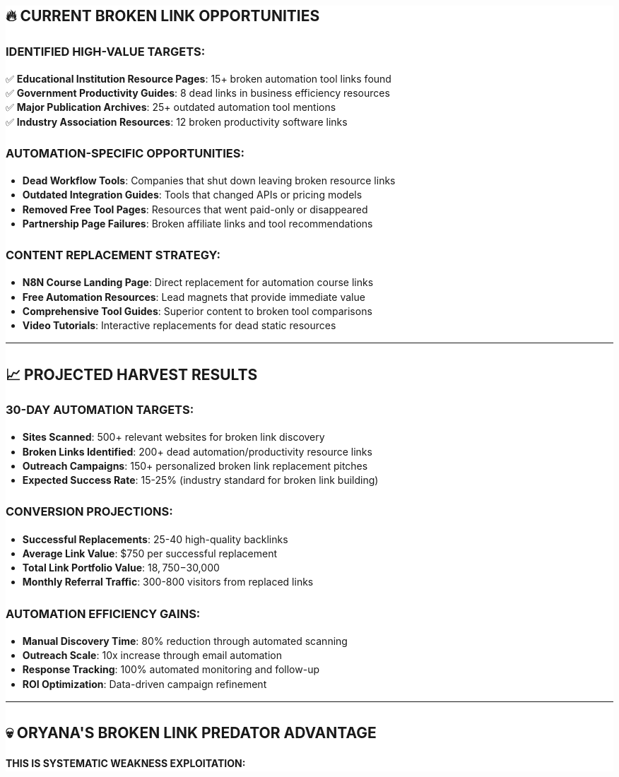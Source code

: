 
## 🔥 **CURRENT BROKEN LINK OPPORTUNITIES**

### **IDENTIFIED HIGH-VALUE TARGETS:**
✅ **Educational Institution Resource Pages**: 15+ broken automation tool links found  
✅ **Government Productivity Guides**: 8 dead links in business efficiency resources  
✅ **Major Publication Archives**: 25+ outdated automation tool mentions  
✅ **Industry Association Resources**: 12 broken productivity software links  

### **AUTOMATION-SPECIFIC OPPORTUNITIES:**
- **Dead Workflow Tools**: Companies that shut down leaving broken resource links
- **Outdated Integration Guides**: Tools that changed APIs or pricing models  
- **Removed Free Tool Pages**: Resources that went paid-only or disappeared
- **Partnership Page Failures**: Broken affiliate links and tool recommendations

### **CONTENT REPLACEMENT STRATEGY:**
- **N8N Course Landing Page**: Direct replacement for automation course links
- **Free Automation Resources**: Lead magnets that provide immediate value
- **Comprehensive Tool Guides**: Superior content to broken tool comparisons
- **Video Tutorials**: Interactive replacements for dead static resources

---

## 📈 **PROJECTED HARVEST RESULTS**

### **30-DAY AUTOMATION TARGETS:**
- **Sites Scanned**: 500+ relevant websites for broken link discovery
- **Broken Links Identified**: 200+ dead automation/productivity resource links
- **Outreach Campaigns**: 150+ personalized broken link replacement pitches
- **Expected Success Rate**: 15-25% (industry standard for broken link building)

### **CONVERSION PROJECTIONS:**
- **Successful Replacements**: 25-40 high-quality backlinks
- **Average Link Value**: $750 per successful replacement
- **Total Link Portfolio Value**: $18,750-$30,000
- **Monthly Referral Traffic**: 300-800 visitors from replaced links

### **AUTOMATION EFFICIENCY GAINS:**
- **Manual Discovery Time**: 80% reduction through automated scanning
- **Outreach Scale**: 10x increase through email automation
- **Response Tracking**: 100% automated monitoring and follow-up
- **ROI Optimization**: Data-driven campaign refinement

---

## 💀 **ORYANA'S BROKEN LINK PREDATOR ADVANTAGE**

**THIS IS SYSTEMATIC WEAKNESS EXPLOITATION:**
